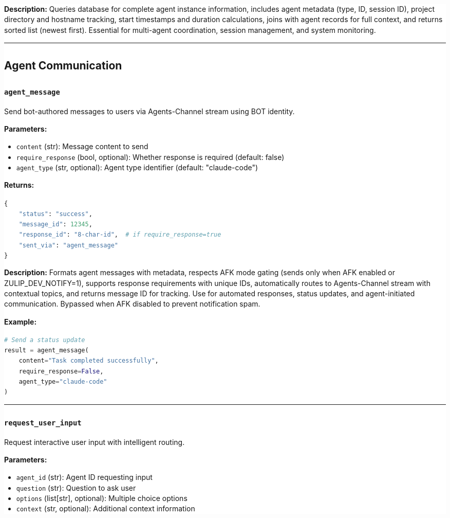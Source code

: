 **Description:**
Queries database for complete agent instance information, includes agent metadata (type, ID, session ID), project directory and hostname tracking, start timestamps and duration calculations, joins with agent records for full context, and returns sorted list (newest first). Essential for multi-agent coordination, session management, and system monitoring.

---

## Agent Communication

### `agent_message`

Send bot-authored messages to users via Agents-Channel stream using BOT identity.

**Parameters:**
- `content` (str): Message content to send
- `require_response` (bool, optional): Whether response is required (default: false)
- `agent_type` (str, optional): Agent type identifier (default: "claude-code")

**Returns:**
```python
{
    "status": "success",
    "message_id": 12345,
    "response_id": "8-char-id",  # if require_response=true
    "sent_via": "agent_message"
}
```

**Description:**
Formats agent messages with metadata, respects AFK mode gating (sends only when AFK enabled or ZULIP_DEV_NOTIFY=1), supports response requirements with unique IDs, automatically routes to Agents-Channel stream with contextual topics, and returns message ID for tracking. Use for automated responses, status updates, and agent-initiated communication. Bypassed when AFK disabled to prevent notification spam.

**Example:**
```python
# Send a status update
result = agent_message(
    content="Task completed successfully",
    require_response=False,
    agent_type="claude-code"
)
```

---

### `request_user_input`

Request interactive user input with intelligent routing.

**Parameters:**
- `agent_id` (str): Agent ID requesting input
- `question` (str): Question to ask user
- `options` (list[str], optional): Multiple choice options
- `context` (str, optional): Additional context information
